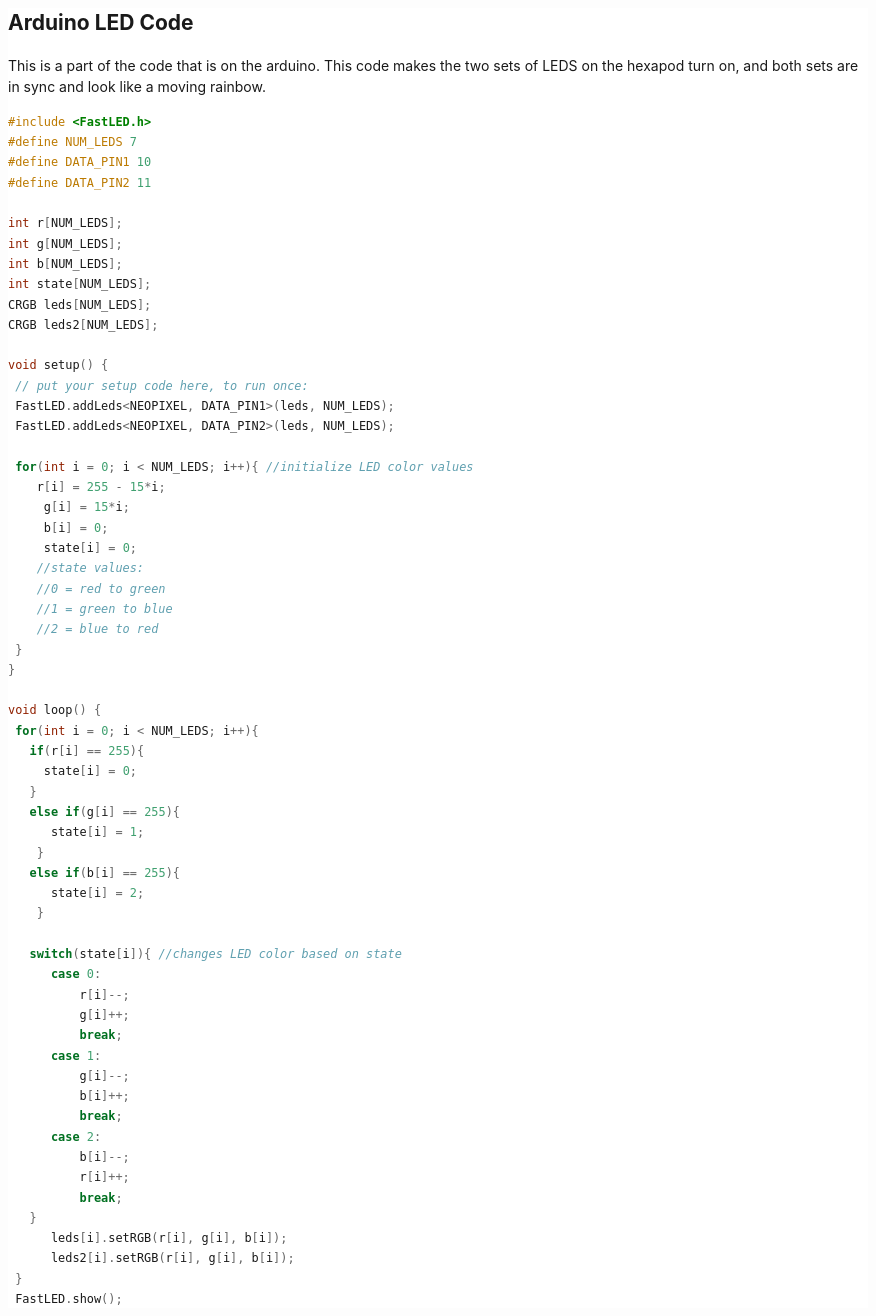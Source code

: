 ## Arduino LED Code
This is a part of the code that is on the arduino. This code makes the two sets of LEDS on the hexapod turn on, and both sets are in sync and look like a moving rainbow.
```c++
#include <FastLED.h>
#define NUM_LEDS 7
#define DATA_PIN1 10
#define DATA_PIN2 11

int r[NUM_LEDS];
int g[NUM_LEDS];
int b[NUM_LEDS];
int state[NUM_LEDS];
CRGB leds[NUM_LEDS];
CRGB leds2[NUM_LEDS];

void setup() {
 // put your setup code here, to run once:
 FastLED.addLeds<NEOPIXEL, DATA_PIN1>(leds, NUM_LEDS);
 FastLED.addLeds<NEOPIXEL, DATA_PIN2>(leds, NUM_LEDS);

 for(int i = 0; i < NUM_LEDS; i++){ //initialize LED color values
    r[i] = 255 - 15*i;
     g[i] = 15*i;
     b[i] = 0;
     state[i] = 0;
    //state values:
    //0 = red to green
    //1 = green to blue
    //2 = blue to red
 }
}
  
void loop() {
 for(int i = 0; i < NUM_LEDS; i++){
   if(r[i] == 255){
     state[i] = 0;
   }
   else if(g[i] == 255){
      state[i] = 1;
    }
   else if(b[i] == 255){
      state[i] = 2;
    }

   switch(state[i]){ //changes LED color based on state
      case 0:
          r[i]--;
          g[i]++;
          break;
      case 1:
          g[i]--;
          b[i]++;
          break;
      case 2:
          b[i]--;
          r[i]++;
          break;
   }
      leds[i].setRGB(r[i], g[i], b[i]);
      leds2[i].setRGB(r[i], g[i], b[i]);
 }
 FastLED.show();
```